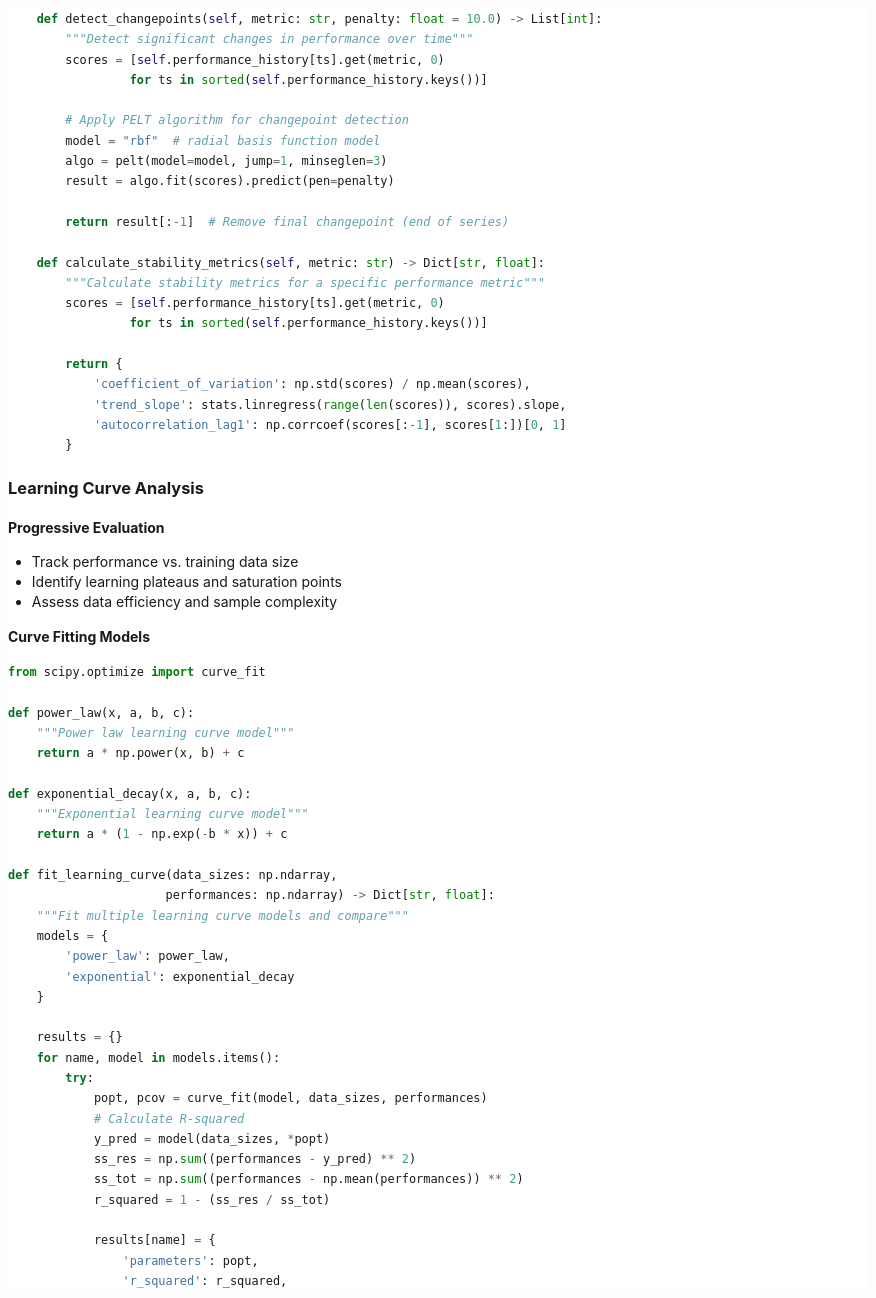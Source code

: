 ```python
    def detect_changepoints(self, metric: str, penalty: float = 10.0) -> List[int]:
        """Detect significant changes in performance over time"""
        scores = [self.performance_history[ts].get(metric, 0)
                 for ts in sorted(self.performance_history.keys())]

        # Apply PELT algorithm for changepoint detection
        model = "rbf"  # radial basis function model
        algo = pelt(model=model, jump=1, minseglen=3)
        result = algo.fit(scores).predict(pen=penalty)

        return result[:-1]  # Remove final changepoint (end of series)

    def calculate_stability_metrics(self, metric: str) -> Dict[str, float]:
        """Calculate stability metrics for a specific performance metric"""
        scores = [self.performance_history[ts].get(metric, 0)
                 for ts in sorted(self.performance_history.keys())]

        return {
            'coefficient_of_variation': np.std(scores) / np.mean(scores),
            'trend_slope': stats.linregress(range(len(scores)), scores).slope,
            'autocorrelation_lag1': np.corrcoef(scores[:-1], scores[1:])[0, 1]
        }
```

### Learning Curve Analysis

**Progressive Evaluation**
- Track performance vs. training data size
- Identify learning plateaus and saturation points
- Assess data efficiency and sample complexity

**Curve Fitting Models**
```python
from scipy.optimize import curve_fit

def power_law(x, a, b, c):
    """Power law learning curve model"""
    return a * np.power(x, b) + c

def exponential_decay(x, a, b, c):
    """Exponential learning curve model"""
    return a * (1 - np.exp(-b * x)) + c

def fit_learning_curve(data_sizes: np.ndarray,
                      performances: np.ndarray) -> Dict[str, float]:
    """Fit multiple learning curve models and compare"""
    models = {
        'power_law': power_law,
        'exponential': exponential_decay
    }

    results = {}
    for name, model in models.items():
        try:
            popt, pcov = curve_fit(model, data_sizes, performances)
            # Calculate R-squared
            y_pred = model(data_sizes, *popt)
            ss_res = np.sum((performances - y_pred) ** 2)
            ss_tot = np.sum((performances - np.mean(performances)) ** 2)
            r_squared = 1 - (ss_res / ss_tot)

            results[name] = {
                'parameters': popt,
                'r_squared': r_squared,
```